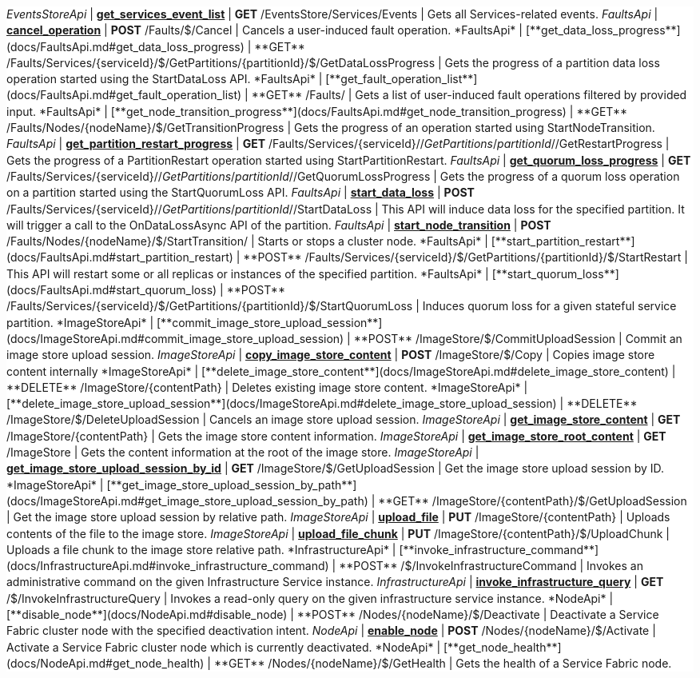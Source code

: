 *EventsStoreApi* | [**get_services_event_list**](docs/EventsStoreApi.md#get_services_event_list) | **GET** /EventsStore/Services/Events | Gets all Services-related events.
*FaultsApi* | [**cancel_operation**](docs/FaultsApi.md#cancel_operation) | **POST** /Faults/$/Cancel | Cancels a user-induced fault operation.
*FaultsApi* | [**get_data_loss_progress**](docs/FaultsApi.md#get_data_loss_progress) | **GET** /Faults/Services/{serviceId}/$/GetPartitions/{partitionId}/$/GetDataLossProgress | Gets the progress of a partition data loss operation started using the StartDataLoss API.
*FaultsApi* | [**get_fault_operation_list**](docs/FaultsApi.md#get_fault_operation_list) | **GET** /Faults/ | Gets a list of user-induced fault operations filtered by provided input.
*FaultsApi* | [**get_node_transition_progress**](docs/FaultsApi.md#get_node_transition_progress) | **GET** /Faults/Nodes/{nodeName}/$/GetTransitionProgress | Gets the progress of an operation started using StartNodeTransition.
*FaultsApi* | [**get_partition_restart_progress**](docs/FaultsApi.md#get_partition_restart_progress) | **GET** /Faults/Services/{serviceId}/$/GetPartitions/{partitionId}/$/GetRestartProgress | Gets the progress of a PartitionRestart operation started using StartPartitionRestart.
*FaultsApi* | [**get_quorum_loss_progress**](docs/FaultsApi.md#get_quorum_loss_progress) | **GET** /Faults/Services/{serviceId}/$/GetPartitions/{partitionId}/$/GetQuorumLossProgress | Gets the progress of a quorum loss operation on a partition started using the StartQuorumLoss API.
*FaultsApi* | [**start_data_loss**](docs/FaultsApi.md#start_data_loss) | **POST** /Faults/Services/{serviceId}/$/GetPartitions/{partitionId}/$/StartDataLoss | This API will induce data loss for the specified partition. It will trigger a call to the OnDataLossAsync API of the partition.
*FaultsApi* | [**start_node_transition**](docs/FaultsApi.md#start_node_transition) | **POST** /Faults/Nodes/{nodeName}/$/StartTransition/ | Starts or stops a cluster node.
*FaultsApi* | [**start_partition_restart**](docs/FaultsApi.md#start_partition_restart) | **POST** /Faults/Services/{serviceId}/$/GetPartitions/{partitionId}/$/StartRestart | This API will restart some or all replicas or instances of the specified partition.
*FaultsApi* | [**start_quorum_loss**](docs/FaultsApi.md#start_quorum_loss) | **POST** /Faults/Services/{serviceId}/$/GetPartitions/{partitionId}/$/StartQuorumLoss | Induces quorum loss for a given stateful service partition.
*ImageStoreApi* | [**commit_image_store_upload_session**](docs/ImageStoreApi.md#commit_image_store_upload_session) | **POST** /ImageStore/$/CommitUploadSession | Commit an image store upload session.
*ImageStoreApi* | [**copy_image_store_content**](docs/ImageStoreApi.md#copy_image_store_content) | **POST** /ImageStore/$/Copy | Copies image store content internally
*ImageStoreApi* | [**delete_image_store_content**](docs/ImageStoreApi.md#delete_image_store_content) | **DELETE** /ImageStore/{contentPath} | Deletes existing image store content.
*ImageStoreApi* | [**delete_image_store_upload_session**](docs/ImageStoreApi.md#delete_image_store_upload_session) | **DELETE** /ImageStore/$/DeleteUploadSession | Cancels an image store upload session.
*ImageStoreApi* | [**get_image_store_content**](docs/ImageStoreApi.md#get_image_store_content) | **GET** /ImageStore/{contentPath} | Gets the image store content information.
*ImageStoreApi* | [**get_image_store_root_content**](docs/ImageStoreApi.md#get_image_store_root_content) | **GET** /ImageStore | Gets the content information at the root of the image store.
*ImageStoreApi* | [**get_image_store_upload_session_by_id**](docs/ImageStoreApi.md#get_image_store_upload_session_by_id) | **GET** /ImageStore/$/GetUploadSession | Get the image store upload session by ID.
*ImageStoreApi* | [**get_image_store_upload_session_by_path**](docs/ImageStoreApi.md#get_image_store_upload_session_by_path) | **GET** /ImageStore/{contentPath}/$/GetUploadSession | Get the image store upload session by relative path.
*ImageStoreApi* | [**upload_file**](docs/ImageStoreApi.md#upload_file) | **PUT** /ImageStore/{contentPath} | Uploads contents of the file to the image store.
*ImageStoreApi* | [**upload_file_chunk**](docs/ImageStoreApi.md#upload_file_chunk) | **PUT** /ImageStore/{contentPath}/$/UploadChunk | Uploads a file chunk to the image store relative path.
*InfrastructureApi* | [**invoke_infrastructure_command**](docs/InfrastructureApi.md#invoke_infrastructure_command) | **POST** /$/InvokeInfrastructureCommand | Invokes an administrative command on the given Infrastructure Service instance.
*InfrastructureApi* | [**invoke_infrastructure_query**](docs/InfrastructureApi.md#invoke_infrastructure_query) | **GET** /$/InvokeInfrastructureQuery | Invokes a read-only query on the given infrastructure service instance.
*NodeApi* | [**disable_node**](docs/NodeApi.md#disable_node) | **POST** /Nodes/{nodeName}/$/Deactivate | Deactivate a Service Fabric cluster node with the specified deactivation intent.
*NodeApi* | [**enable_node**](docs/NodeApi.md#enable_node) | **POST** /Nodes/{nodeName}/$/Activate | Activate a Service Fabric cluster node which is currently deactivated.
*NodeApi* | [**get_node_health**](docs/NodeApi.md#get_node_health) | **GET** /Nodes/{nodeName}/$/GetHealth | Gets the health of a Service Fabric node.